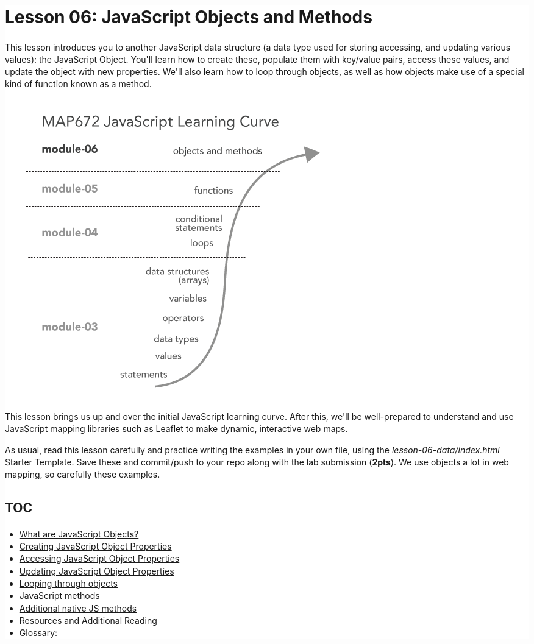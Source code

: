# Lesson 06: JavaScript Objects and Methods

This lesson introduces you to another JavaScript data structure (a data type used for storing accessing, and updating various values): the JavaScript Object. You'll learn how to create these, populate them with key/value pairs, access these values, and update the object with new properties. We'll also learn how to loop through objects, as well as how objects make use of a special kind of function known as a method.

![JavaScript Learning Curve](lesson-06-graphics/JS-learning-curve.png)

This lesson brings us up and over the initial JavaScript learning curve. After this, we'll be well-prepared to understand and use JavaScript mapping libraries such as Leaflet to make dynamic, interactive web maps.

As usual, read this lesson carefully and practice writing the examples in your own file, using the *lesson-06-data/index.html* Starter Template. Save these and commit/push to your repo along with the lab submission (**2pts**). We use objects a lot in web mapping, so carefully these examples.

## TOC

- [What are JavaScript Objects?](#what-are-javascript-objects)
- [Creating JavaScript Object Properties](#creating-javascript-object-properties)
- [Accessing JavaScript Object Properties](#accessing-javascript-object-properties)
- [Updating JavaScript Object Properties](#updating-javascript-object-properties)
- [Looping through objects](#looping-through-objects)
- [JavaScript methods](#javascript-methods)
- [Additional native JS methods](#additional-native-js-methods)
- [Resources and Additional Reading](#resources-and-additional-reading)
- [Glossary:](#glossary)
